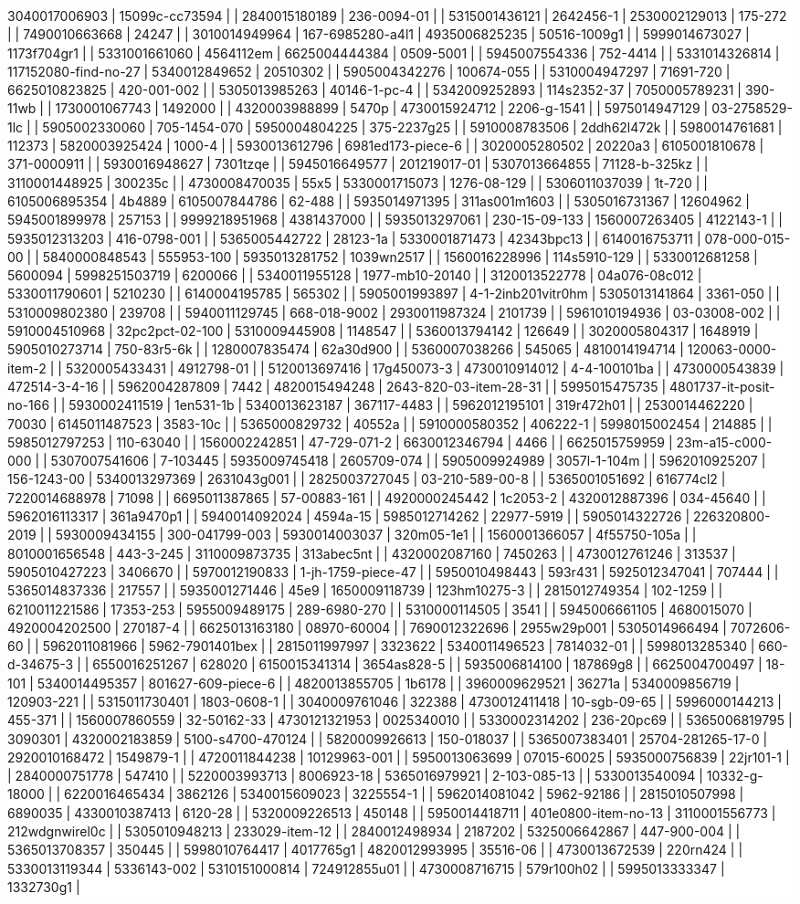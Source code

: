 3040017006903 | 15099c-cc73594 |  | 2840015180189 | 236-0094-01 |  | 5315001436121 | 2642456-1 | 
2530002129013 | 175-272 |  | 7490010663668 | 24247 |  | 3010014949964 | 167-6985280-a4l1 | 
4935006825235 | 50516-1009g1 |  | 5999014673027 | 1173f704gr1 |  | 5331001661060 | 4564112em | 
6625004444384 | 0509-5001 |  | 5945007554336 | 752-4414 |  | 5331014326814 | 117152080-find-no-27 | 
5340012849652 | 20510302 |  | 5905004342276 | 100674-055 |  | 5310004947297 | 71691-720 | 
6625010823825 | 420-001-002 |  | 5305013985263 | 40146-1-pc-4 |  | 5342009252893 | 114s2352-37 | 
7050005789231 | 390-11wb |  | 1730001067743 | 1492000 |  | 4320003988899 | 5470p | 
4730015924712 | 2206-g-1541 |  | 5975014947129 | 03-2758529-1lc |  | 5905002330060 | 705-1454-070 | 
5950004804225 | 375-2237g25 |  | 5910008783506 | 2ddh62l472k |  | 5980014761681 | 112373 | 
5820003925424 | 1000-4 |  | 5930013612796 | 6981ed173-piece-6 |  | 3020005280502 | 20220a3 | 
6105001810678 | 371-0000911 |  | 5930016948627 | 7301tzqe |  | 5945016649577 | 201219017-01 | 
5307013664855 | 71128-b-325kz |  | 3110001448925 | 300235c |  | 4730008470035 | 55x5 | 
5330001715073 | 1276-08-129 |  | 5306011037039 | 1t-720 |  | 6105006895354 | 4b4889 | 
6105007844786 | 62-488 |  | 5935014971395 | 311as001m1603 |  | 5305016731367 | 12604962 | 
5945001899978 | 257153 |  | 9999218951968 | 4381437000 |  | 5935013297061 | 230-15-09-133 | 
1560007263405 | 4122143-1 |  | 5935012313203 | 416-0798-001 |  | 5365005442722 | 28123-1a | 
5330001871473 | 42343bpc13 |  | 6140016753711 | 078-000-015-00 |  | 5840000848543 | 555953-100 | 
5935013281752 | 1039wn2517 |  | 1560016228996 | 114s5910-129 |  | 5330012681258 | 5600094 | 
5998251503719 | 6200066 |  | 5340011955128 | 1977-mb10-20140 |  | 3120013522778 | 04a076-08c012 | 
5330011790601 | 5210230 |  | 6140004195785 | 565302 |  | 5905001993897 | 4-1-2inb201vitr0hm | 
5305013141864 | 3361-050 |  | 5310009802380 | 239708 |  | 5940011129745 | 668-018-9002 | 
2930011987324 | 2101739 |  | 5961010194936 | 03-03008-002 |  | 5910004510968 | 32pc2pct-02-100 | 
5310009445908 | 1148547 |  | 5360013794142 | 126649 |  | 3020005804317 | 1648919 | 
5905010273714 | 750-83r5-6k |  | 1280007835474 | 62a30d900 |  | 5360007038266 | 545065 | 
4810014194714 | 120063-0000-item-2 |  | 5320005433431 | 4912798-01 |  | 5120013697416 | 17g450073-3 | 
4730010914012 | 4-4-100101ba |  | 4730000543839 | 472514-3-4-16 |  | 5962004287809 | 7442 | 
4820015494248 | 2643-820-03-item-28-31 |  | 5995015475735 | 4801737-it-posit-no-166 |  | 5930002411519 | 1en531-1b | 
5340013623187 | 367117-4483 |  | 5962012195101 | 319r472h01 |  | 2530014462220 | 70030 | 
6145011487523 | 3583-10c |  | 5365000829732 | 40552a |  | 5910000580352 | 406222-1 | 
5998015002454 | 214885 |  | 5985012797253 | 110-63040 |  | 1560002242851 | 47-729-071-2 | 
6630012346794 | 4466 |  | 6625015759959 | 23m-a15-c000-000 |  | 5307007541606 | 7-103445 | 
5935009745418 | 2605709-074 |  | 5905009924989 | 3057l-1-104m |  | 5962010925207 | 156-1243-00 | 
5340013297369 | 2631043g001 |  | 2825003727045 | 03-210-589-00-8 |  | 5365001051692 | 616774cl2 | 
7220014688978 | 71098 |  | 6695011387865 | 57-00883-161 |  | 4920000245442 | 1c2053-2 | 
4320012887396 | 034-45640 |  | 5962016113317 | 361a9470p1 |  | 5940014092024 | 4594a-15 | 
5985012714262 | 22977-5919 |  | 5905014322726 | 226320800-2019 |  | 5930009434155 | 300-041799-003 | 
5930014003037 | 320m05-1e1 |  | 1560001366057 | 4f55750-105a |  | 8010001656548 | 443-3-245 | 
3110009873735 | 313abec5nt |  | 4320002087160 | 7450263 |  | 4730012761246 | 313537 | 
5905010427223 | 3406670 |  | 5970012190833 | 1-jh-1759-piece-47 |  | 5950010498443 | 593r431 | 
5925012347041 | 707444 |  | 5365014837336 | 217557 |  | 5935001271446 | 45e9 | 
1650009118739 | 123hm10275-3 |  | 2815012749354 | 102-1259 |  | 6210011221586 | 17353-253 | 
5955009489175 | 289-6980-270 |  | 5310000114505 | 3541 |  | 5945006661105 | 4680015070 | 
4920004202500 | 270187-4 |  | 6625013163180 | 08970-60004 |  | 7690012322696 | 2955w29p001 | 
5305014966494 | 7072606-60 |  | 5962011081966 | 5962-7901401bex |  | 2815011997997 | 3323622 | 
5340011496523 | 7814032-01 |  | 5998013285340 | 660-d-34675-3 |  | 6550016251267 | 628020 | 
6150015341314 | 3654as828-5 |  | 5935006814100 | 187869g8 |  | 6625004700497 | 18-101 | 
5340014495357 | 801627-609-piece-6 |  | 4820013855705 | 1b6178 |  | 3960009629521 | 36271a | 
5340009856719 | 120903-221 |  | 5315011730401 | 1803-0608-1 |  | 3040009761046 | 322388 | 
4730012411418 | 10-sgb-09-65 |  | 5996000144213 | 455-371 |  | 1560007860559 | 32-50162-33 | 
4730121321953 | 0025340010 |  | 5330002314202 | 236-20pc69 |  | 5365006819795 | 3090301 | 
4320002183859 | 5100-s4700-470124 |  | 5820009926613 | 150-018037 |  | 5365007383401 | 25704-281265-17-0 | 
2920010168472 | 1549879-1 |  | 4720011844238 | 10129963-001 |  | 5950013063699 | 07015-60025 | 
5935000756839 | 22jr101-1 |  | 2840000751778 | 547410 |  | 5220003993713 | 8006923-18 | 
5365016979921 | 2-103-085-13 |  | 5330013540094 | 10332-g-18000 |  | 6220016465434 | 3862126 | 
5340015609023 | 3225554-1 |  | 5962014081042 | 5962-92186 |  | 2815010507998 | 6890035 | 
4330010387413 | 6120-28 |  | 5320009226513 | 450148 |  | 5950014418711 | 401e0800-item-no-13 | 
3110001556773 | 212wdgnwirel0c |  | 5305010948213 | 233029-item-12 |  | 2840012498934 | 2187202 | 
5325006642867 | 447-900-004 |  | 5365013708357 | 350445 |  | 5998010764417 | 4017765g1 | 
4820012993995 | 35516-06 |  | 4730013672539 | 220rn424 |  | 5330013119344 | 5336143-002 | 
5310151000814 | 724912855u01 |  | 4730008716715 | 579r100h02 |  | 5995013333347 | 1332730g1 | 
